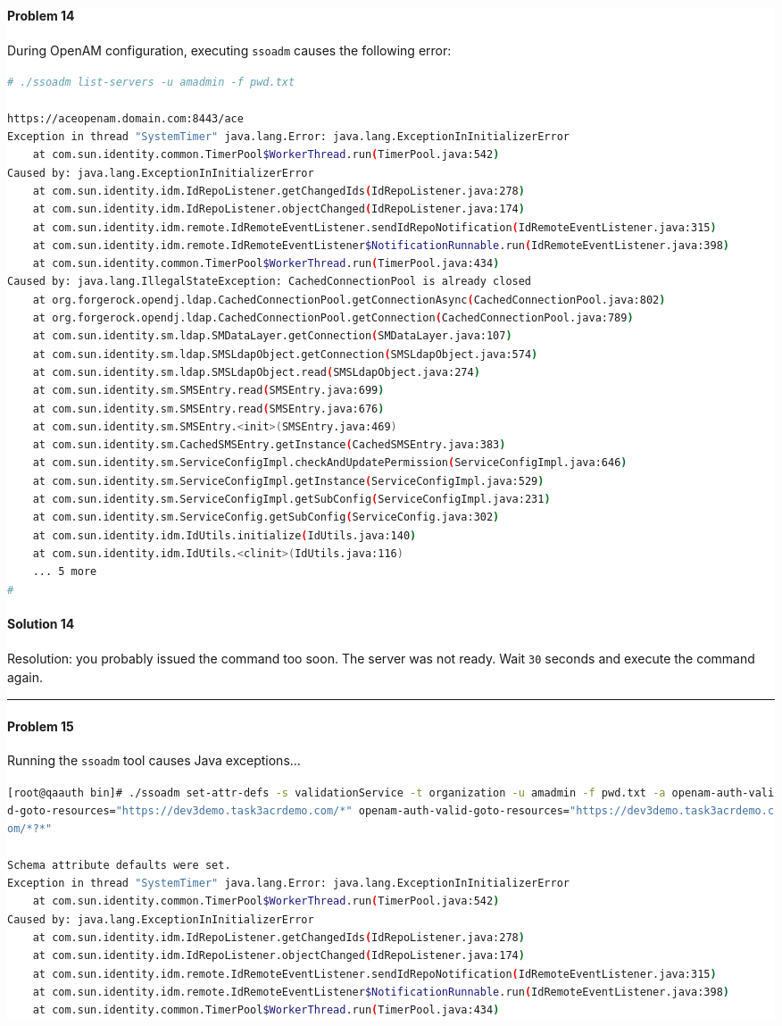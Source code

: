 
#### Problem 14

During OpenAM configuration, executing `ssoadm` causes the following error:

```bash
# ./ssoadm list-servers -u amadmin -f pwd.txt

https://aceopenam.domain.com:8443/ace
Exception in thread "SystemTimer" java.lang.Error: java.lang.ExceptionInInitializerError
    at com.sun.identity.common.TimerPool$WorkerThread.run(TimerPool.java:542)
Caused by: java.lang.ExceptionInInitializerError
    at com.sun.identity.idm.IdRepoListener.getChangedIds(IdRepoListener.java:278)
    at com.sun.identity.idm.IdRepoListener.objectChanged(IdRepoListener.java:174)
    at com.sun.identity.idm.remote.IdRemoteEventListener.sendIdRepoNotification(IdRemoteEventListener.java:315)
    at com.sun.identity.idm.remote.IdRemoteEventListener$NotificationRunnable.run(IdRemoteEventListener.java:398)
    at com.sun.identity.common.TimerPool$WorkerThread.run(TimerPool.java:434)
Caused by: java.lang.IllegalStateException: CachedConnectionPool is already closed
    at org.forgerock.opendj.ldap.CachedConnectionPool.getConnectionAsync(CachedConnectionPool.java:802)
    at org.forgerock.opendj.ldap.CachedConnectionPool.getConnection(CachedConnectionPool.java:789)
    at com.sun.identity.sm.ldap.SMDataLayer.getConnection(SMDataLayer.java:107)
    at com.sun.identity.sm.ldap.SMSLdapObject.getConnection(SMSLdapObject.java:574)
    at com.sun.identity.sm.ldap.SMSLdapObject.read(SMSLdapObject.java:274)
    at com.sun.identity.sm.SMSEntry.read(SMSEntry.java:699)
    at com.sun.identity.sm.SMSEntry.read(SMSEntry.java:676)
    at com.sun.identity.sm.SMSEntry.<init>(SMSEntry.java:469)
    at com.sun.identity.sm.CachedSMSEntry.getInstance(CachedSMSEntry.java:383)
    at com.sun.identity.sm.ServiceConfigImpl.checkAndUpdatePermission(ServiceConfigImpl.java:646)
    at com.sun.identity.sm.ServiceConfigImpl.getInstance(ServiceConfigImpl.java:529)
    at com.sun.identity.sm.ServiceConfigImpl.getSubConfig(ServiceConfigImpl.java:231)
    at com.sun.identity.sm.ServiceConfig.getSubConfig(ServiceConfig.java:302)
    at com.sun.identity.idm.IdUtils.initialize(IdUtils.java:140)
    at com.sun.identity.idm.IdUtils.<clinit>(IdUtils.java:116)
    ... 5 more
#
```

#### Solution 14

Resolution: you probably issued the command too soon. The server was not ready. Wait `30` seconds and execute the command again.

---

#### Problem 15

Running the `ssoadm` tool causes Java exceptions...

```bash
[root@qaauth bin]# ./ssoadm set-attr-defs -s validationService -t organization -u amadmin -f pwd.txt -a openam-auth-valid-goto-resources="https://dev3demo.task3acrdemo.com/*" openam-auth-valid-goto-resources="https://dev3demo.task3acrdemo.com/*?*"

Schema attribute defaults were set.
Exception in thread "SystemTimer" java.lang.Error: java.lang.ExceptionInInitializerError
    at com.sun.identity.common.TimerPool$WorkerThread.run(TimerPool.java:542)
Caused by: java.lang.ExceptionInInitializerError
    at com.sun.identity.idm.IdRepoListener.getChangedIds(IdRepoListener.java:278)
    at com.sun.identity.idm.IdRepoListener.objectChanged(IdRepoListener.java:174)
    at com.sun.identity.idm.remote.IdRemoteEventListener.sendIdRepoNotification(IdRemoteEventListener.java:315)
    at com.sun.identity.idm.remote.IdRemoteEventListener$NotificationRunnable.run(IdRemoteEventListener.java:398)
    at com.sun.identity.common.TimerPool$WorkerThread.run(TimerPool.java:434)
```